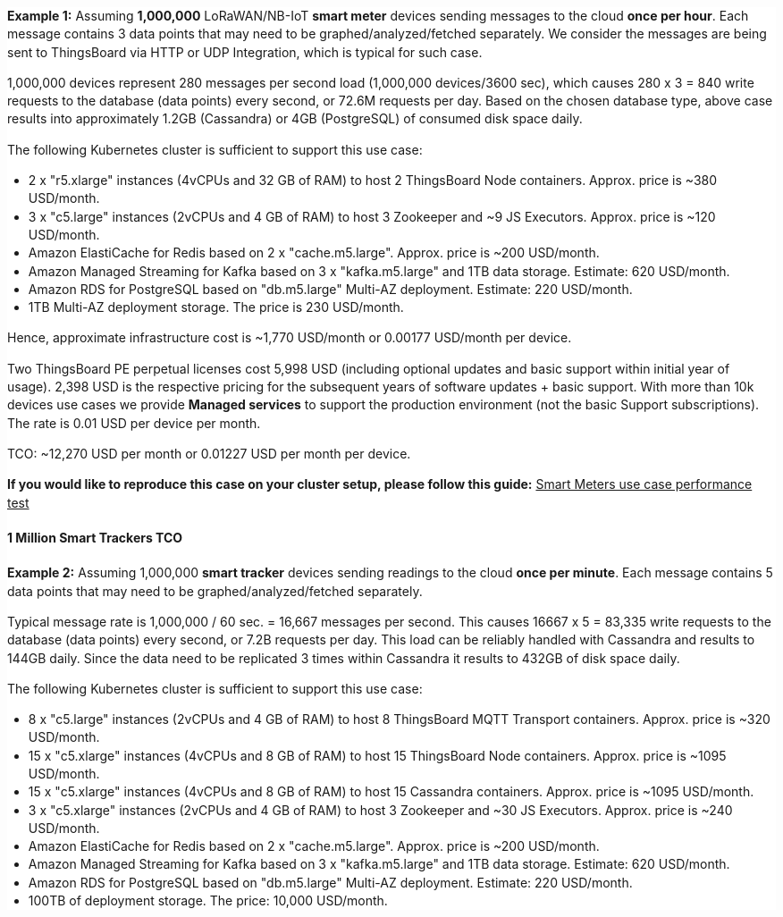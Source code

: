**Example 1:** Assuming **1,000,000** LoRaWAN/NB-IoT **smart meter** devices sending messages to the cloud **once per hour**. 
Each message contains 3 data points that may need to be graphed/analyzed/fetched separately.
We consider the messages are being sent to ThingsBoard via HTTP or UDP Integration, which is typical for such case.

1,000,000 devices represent 280 messages per second load (1,000,000 devices/3600 sec), which causes 280 x 3 = 840 write requests to the database (data points) every second, or 72.6M requests per day.
Based on the chosen database type, above case results into approximately 1.2GB (Cassandra) or 4GB (PostgreSQL) of consumed disk space daily.

The following Kubernetes cluster is sufficient to support this use case:

- 2 x "r5.xlarge" instances (4vCPUs and 32 GB of RAM) to host 2 ThingsBoard Node containers. Approx. price is ~380 USD/month.
- 3 x "c5.large" instances (2vCPUs and 4 GB of RAM) to host 3 Zookeeper and ~9 JS Executors. Approx. price is ~120 USD/month.
- Amazon ElastiCache for Redis based on 2 x "cache.m5.large". Approx. price is ~200 USD/month. 
- Amazon Managed Streaming for Kafka based on 3 x "kafka.m5.large" and 1TB data storage. Estimate: 620 USD/month.
- Amazon RDS for PostgreSQL based on "db.m5.large" Multi-AZ deployment. Estimate: 220 USD/month.
- 1TB Multi-AZ deployment storage. The price is 230 USD/month. 

<object width="100%" data="https://img.thingsboard.io/reference/deployment/smart-meter-cluster.svg"></object>

Hence, approximate infrastructure cost is ~1,770 USD/month or 0.00177 USD/month per device.

Two ThingsBoard PE perpetual licenses cost 5,998 USD (including optional updates and basic support within initial year of usage). 2,398 USD is the respective pricing for the subsequent years of software updates + basic support.
With more than 10k devices use cases we provide **Managed services** to support the production environment (not the basic Support subscriptions). The rate is 0.01 USD per device per month. 
 
TCO: ~12,270 USD per month or 0.01227 USD per month per device.

**If you would like to reproduce this case on your cluster setup, please follow this guide:**
[Smart Meters use case performance test](https://github.com/ashvayka/tb-pe-k8s-perf-tests/tree/scenario/1-million-smart-meters)

#### 1 Million Smart Trackers TCO

**Example 2:** Assuming 1,000,000 **smart tracker** devices sending readings to the cloud **once per minute**.
Each message contains 5 data points that may need to be graphed/analyzed/fetched separately. 

Typical message rate is 1,000,000 / 60 sec. = 16,667 messages per second.
This causes 16667 x 5 = 83,335 write requests to the database (data points) every second, or 7.2B requests per day.
This load can be reliably handled with Cassandra and results to 144GB daily. Since the data need to be replicated 3 times within Cassandra it results to 432GB of disk space daily.

The following Kubernetes cluster is sufficient to support this use case:

- 8 x "c5.large" instances (2vCPUs and 4 GB of RAM) to host 8 ThingsBoard MQTT Transport containers. Approx. price is ~320 USD/month.
- 15 x "c5.xlarge" instances (4vCPUs and 8 GB of RAM) to host 15 ThingsBoard Node containers. Approx. price is ~1095 USD/month.
- 15 x "c5.xlarge" instances (4vCPUs and 8 GB of RAM) to host 15 Cassandra containers. Approx. price is ~1095 USD/month.
- 3 x "c5.xlarge" instances (2vCPUs and 4 GB of RAM) to host 3 Zookeeper and ~30 JS Executors. Approx. price is ~240 USD/month.
- Amazon ElastiCache for Redis based on 2 x "cache.m5.large". Approx. price is ~200 USD/month. 
- Amazon Managed Streaming for Kafka based on 3 x "kafka.m5.large" and 1TB data storage. Estimate: 620 USD/month.
- Amazon RDS for PostgreSQL based on "db.m5.large" Multi-AZ deployment. Estimate: 220 USD/month. 
- 100TB of deployment storage. The price: 10,000 USD/month. 
